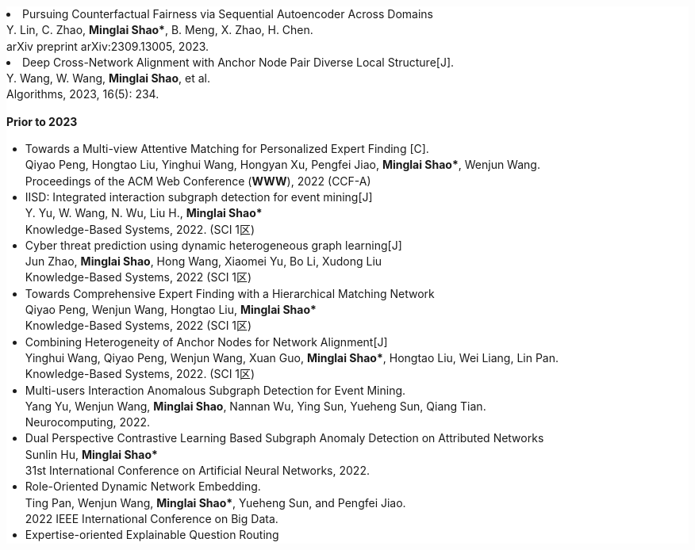   <li> 
      Pursuing Counterfactual Fairness via Sequential Autoencoder Across Domains  <br /> 
      Y. Lin, C. Zhao, <strong>Minglai Shao*</strong>, B. Meng,  X. Zhao, H. Chen.<br /> 
      arXiv preprint arXiv:2309.13005, 2023.
  </li> 
  
   <li> 
    Deep Cross-Network Alignment with Anchor Node Pair Diverse Local Structure[J]. <br /> 
    Y. Wang, W. Wang, <strong>Minglai Shao</strong>, et al. <br /> 
    Algorithms, 2023, 16(5): 234. 
  </li> 
  </p>
</ul>


<strong> Prior to 2023 </strong>
<ul>
  <p style="line-height:1.8em;">
    <li>
      Towards a Multi-view Attentive Matching for Personalized Expert Finding [C]. <br /> 
      Qiyao Peng, Hongtao Liu, Yinghui Wang, Hongyan Xu, Pengfei Jiao, <strong>Minglai Shao*</strong>, Wenjun Wang.   <br /> 
      Proceedings of the ACM Web Conference (<strong>WWW</strong>), 2022 (CCF-A) 
    </li> 
    <li>
      IISD: Integrated interaction subgraph detection for event mining[J]<br /> 
      Y. Yu, W. Wang, N. Wu, Liu H., <strong>Minglai Shao*</strong><br /> 
      Knowledge-Based Systems, 2022. (SCI 1区) 
    </li> 
    <li>
      Cyber threat prediction using dynamic heterogeneous graph learning[J]<br /> 
      Jun Zhao, <strong>Minglai Shao</strong>, Hong Wang, Xiaomei Yu, Bo Li, Xudong Liu<br /> 
      Knowledge-Based Systems, 2022 (SCI 1区)
    </li> 
    <li>
      Towards Comprehensive Expert Finding with a Hierarchical Matching Network<br /> 
      Qiyao Peng, Wenjun Wang, Hongtao Liu, <strong>Minglai Shao*</strong><br /> 
      Knowledge-Based Systems, 2022 (SCI 1区)
    </li> 
    <li>
      Combining Heterogeneity of Anchor Nodes for Network Alignment[J]<br /> 
      Yinghui Wang, Qiyao Peng, Wenjun Wang, Xuan Guo, <strong>Minglai Shao*</strong>, Hongtao Liu, Wei Liang, Lin Pan.<br /> 
      Knowledge-Based Systems, 2022. (SCI 1区) 
    </li> 
    <li>
      Multi-users Interaction Anomalous Subgraph Detection for Event Mining.<br /> 
       Yang Yu, Wenjun Wang, <strong>Minglai Shao</strong>, Nannan Wu, Ying Sun, Yueheng Sun, Qiang Tian. <br /> 
      Neurocomputing, 2022.
    </li>   
    <li> 
      Dual Perspective Contrastive Learning Based Subgraph Anomaly Detection on Attributed Networks <br /> 
      Sunlin Hu, <strong>Minglai Shao*</strong><br /> 
      31st International Conference on Artificial Neural Networks, 2022.  
    </li> 
     <li> 
      Role-Oriented Dynamic Network Embedding. <br /> 
       Ting Pan, Wenjun Wang, <strong>Minglai Shao*</strong>, Yueheng Sun, and Pengfei Jiao.  <br /> 
       2022 IEEE International Conference on Big Data.
    </li> 
    <li> 
     Expertise-oriented Explainable Question Routing <br /> 